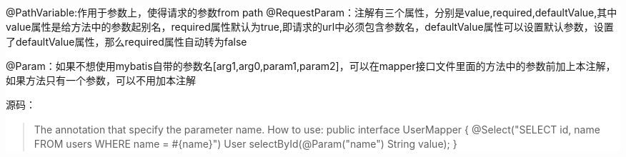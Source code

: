 @PathVariable:作用于参数上，使得请求的参数from path
@RequestParam：注解有三个属性，分别是value,required,defaultValue,其中value属性是给方法中的参数起别名，required属性默认为true,即请求的url中必须包含参数名，defaultValue属性可以设置默认参数，设置了defaultValue属性，那么required属性自动转为false

@Param：如果不想使用mybatis自带的参数名[arg1,arg0,param1,param2]，可以在mapper接口文件里面的方法中的参数前加上本注解，如果方法只有一个参数，可以不用加本注解

源码：

> The annotation that specify the parameter name.
> How to use:
>    public interface UserMapper {
>      @Select("SELECT id, name FROM users WHERE name = #{name}")
>      User selectById(@Param("name") String value);
>    }

